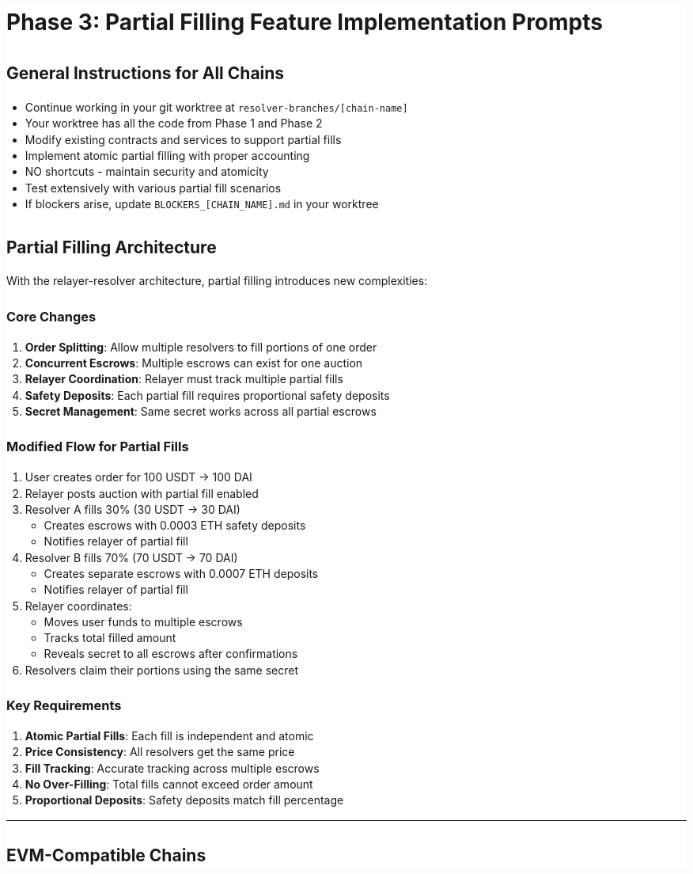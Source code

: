 # Phase 3: Partial Filling Feature Implementation Prompts

## General Instructions for All Chains
- Continue working in your git worktree at `resolver-branches/[chain-name]`
- Your worktree has all the code from Phase 1 and Phase 2
- Modify existing contracts and services to support partial fills
- Implement atomic partial filling with proper accounting
- NO shortcuts - maintain security and atomicity
- Test extensively with various partial fill scenarios
- If blockers arise, update `BLOCKERS_[CHAIN_NAME].md` in your worktree

## Partial Filling Architecture

With the relayer-resolver architecture, partial filling introduces new complexities:

### Core Changes
1. **Order Splitting**: Allow multiple resolvers to fill portions of one order
2. **Concurrent Escrows**: Multiple escrows can exist for one auction
3. **Relayer Coordination**: Relayer must track multiple partial fills
4. **Safety Deposits**: Each partial fill requires proportional safety deposits
5. **Secret Management**: Same secret works across all partial escrows

### Modified Flow for Partial Fills
1. User creates order for 100 USDT → 100 DAI
2. Relayer posts auction with partial fill enabled
3. Resolver A fills 30% (30 USDT → 30 DAI)
   - Creates escrows with 0.0003 ETH safety deposits
   - Notifies relayer of partial fill
4. Resolver B fills 70% (70 USDT → 70 DAI)
   - Creates separate escrows with 0.0007 ETH deposits
   - Notifies relayer of partial fill
5. Relayer coordinates:
   - Moves user funds to multiple escrows
   - Tracks total filled amount
   - Reveals secret to all escrows after confirmations
6. Resolvers claim their portions using the same secret

### Key Requirements
1. **Atomic Partial Fills**: Each fill is independent and atomic
2. **Price Consistency**: All resolvers get the same price
3. **Fill Tracking**: Accurate tracking across multiple escrows
4. **No Over-Filling**: Total fills cannot exceed order amount
5. **Proportional Deposits**: Safety deposits match fill percentage

---

## EVM-Compatible Chains
